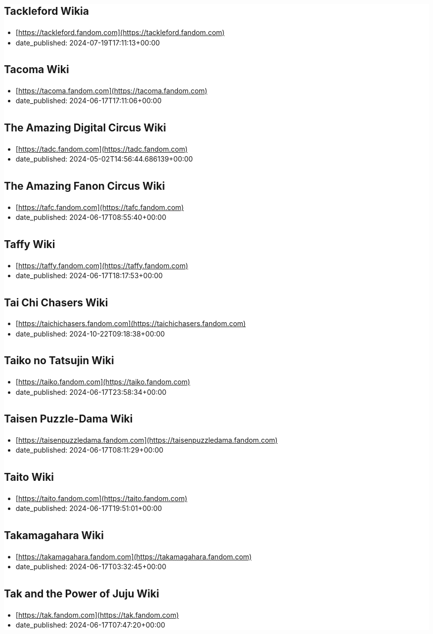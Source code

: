  ## Tackleford Wikia
 - [https://tackleford.fandom.com](https://tackleford.fandom.com)
 - date_published: 2024-07-19T17:11:13+00:00

 ## Tacoma Wiki
 - [https://tacoma.fandom.com](https://tacoma.fandom.com)
 - date_published: 2024-06-17T17:11:06+00:00

 ## The Amazing Digital Circus Wiki
 - [https://tadc.fandom.com](https://tadc.fandom.com)
 - date_published: 2024-05-02T14:56:44.686139+00:00

 ## The Amazing Fanon Circus Wiki
 - [https://tafc.fandom.com](https://tafc.fandom.com)
 - date_published: 2024-06-17T08:55:40+00:00

 ## Taffy Wiki
 - [https://taffy.fandom.com](https://taffy.fandom.com)
 - date_published: 2024-06-17T18:17:53+00:00

 ## Tai Chi Chasers Wiki
 - [https://taichichasers.fandom.com](https://taichichasers.fandom.com)
 - date_published: 2024-10-22T09:18:38+00:00

 ## Taiko no Tatsujin Wiki
 - [https://taiko.fandom.com](https://taiko.fandom.com)
 - date_published: 2024-06-17T23:58:34+00:00

 ## Taisen Puzzle-Dama Wiki
 - [https://taisenpuzzledama.fandom.com](https://taisenpuzzledama.fandom.com)
 - date_published: 2024-06-17T08:11:29+00:00

 ## Taito Wiki
 - [https://taito.fandom.com](https://taito.fandom.com)
 - date_published: 2024-06-17T19:51:01+00:00

 ## Takamagahara Wiki
 - [https://takamagahara.fandom.com](https://takamagahara.fandom.com)
 - date_published: 2024-06-17T03:32:45+00:00

 ## Tak and the Power of Juju Wiki
 - [https://tak.fandom.com](https://tak.fandom.com)
 - date_published: 2024-06-17T07:47:20+00:00
